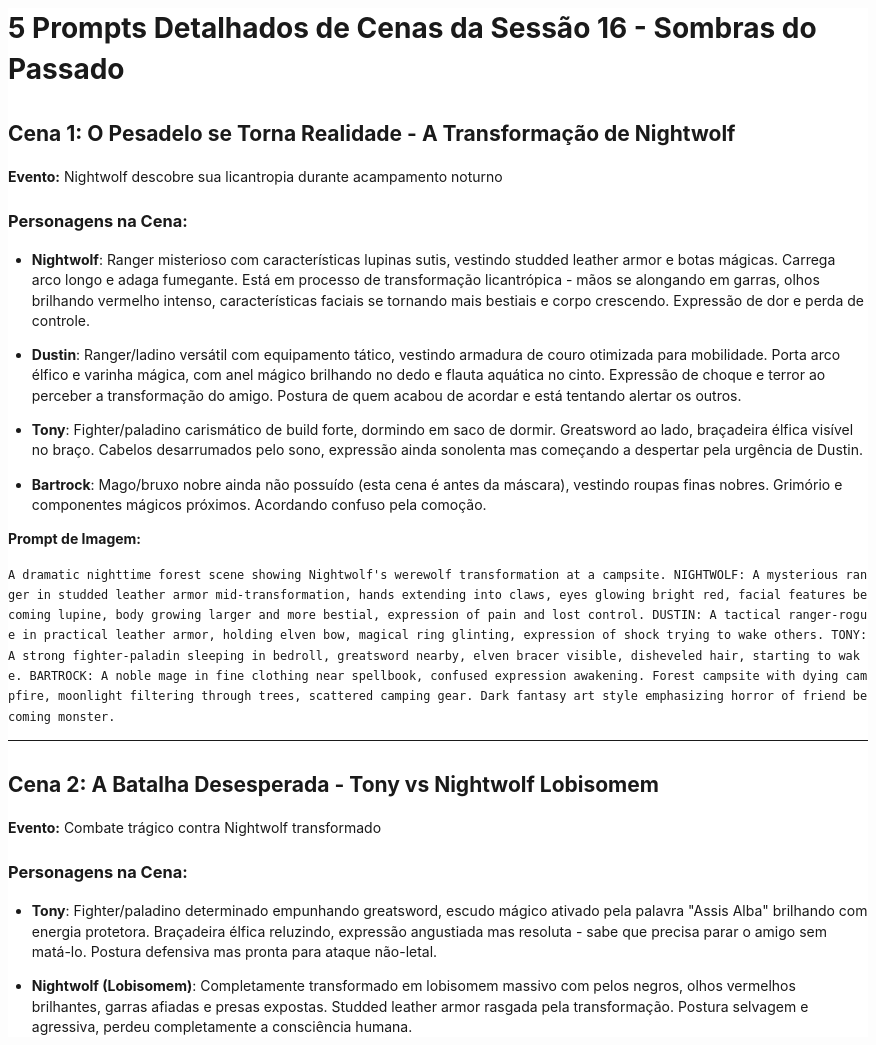 # 5 Prompts Detalhados de Cenas da Sessão 16 - Sombras do Passado

## Cena 1: O Pesadelo se Torna Realidade - A Transformação de Nightwolf
**Evento:** Nightwolf descobre sua licantropia durante acampamento noturno

### Personagens na Cena:
- **Nightwolf**: Ranger misterioso com características lupinas sutis, vestindo studded leather armor e botas mágicas. Carrega arco longo e adaga fumegante. Está em processo de transformação licantrópica - mãos se alongando em garras, olhos brilhando vermelho intenso, características faciais se tornando mais bestiais e corpo crescendo. Expressão de dor e perda de controle.

- **Dustin**: Ranger/ladino versátil com equipamento tático, vestindo armadura de couro otimizada para mobilidade. Porta arco élfico e varinha mágica, com anel mágico brilhando no dedo e flauta aquática no cinto. Expressão de choque e terror ao perceber a transformação do amigo. Postura de quem acabou de acordar e está tentando alertar os outros.

- **Tony**: Fighter/paladino carismático de build forte, dormindo em saco de dormir. Greatsword ao lado, braçadeira élfica visível no braço. Cabelos desarrumados pelo sono, expressão ainda sonolenta mas começando a despertar pela urgência de Dustin.

- **Bartrock**: Mago/bruxo nobre ainda não possuído (esta cena é antes da máscara), vestindo roupas finas nobres. Grimório e componentes mágicos próximos. Acordando confuso pela comoção.

**Prompt de Imagem:**
```
A dramatic nighttime forest scene showing Nightwolf's werewolf transformation at a campsite. NIGHTWOLF: A mysterious ranger in studded leather armor mid-transformation, hands extending into claws, eyes glowing bright red, facial features becoming lupine, body growing larger and more bestial, expression of pain and lost control. DUSTIN: A tactical ranger-rogue in practical leather armor, holding elven bow, magical ring glinting, expression of shock trying to wake others. TONY: A strong fighter-paladin sleeping in bedroll, greatsword nearby, elven bracer visible, disheveled hair, starting to wake. BARTROCK: A noble mage in fine clothing near spellbook, confused expression awakening. Forest campsite with dying campfire, moonlight filtering through trees, scattered camping gear. Dark fantasy art style emphasizing horror of friend becoming monster.
```

---

## Cena 2: A Batalha Desesperada - Tony vs Nightwolf Lobisomem
**Evento:** Combate trágico contra Nightwolf transformado

### Personagens na Cena:
- **Tony**: Fighter/paladino determinado empunhando greatsword, escudo mágico ativado pela palavra "Assis Alba" brilhando com energia protetora. Braçadeira élfica reluzindo, expressão angustiada mas resoluta - sabe que precisa parar o amigo sem matá-lo. Postura defensiva mas pronta para ataque não-letal.

- **Nightwolf (Lobisomem)**: Completamente transformado em lobisomem massivo com pelos negros, olhos vermelhos brilhantes, garras afiadas e presas expostas. Studded leather armor rasgada pela transformação. Postura selvagem e agressiva, perdeu completamente a consciência humana.
